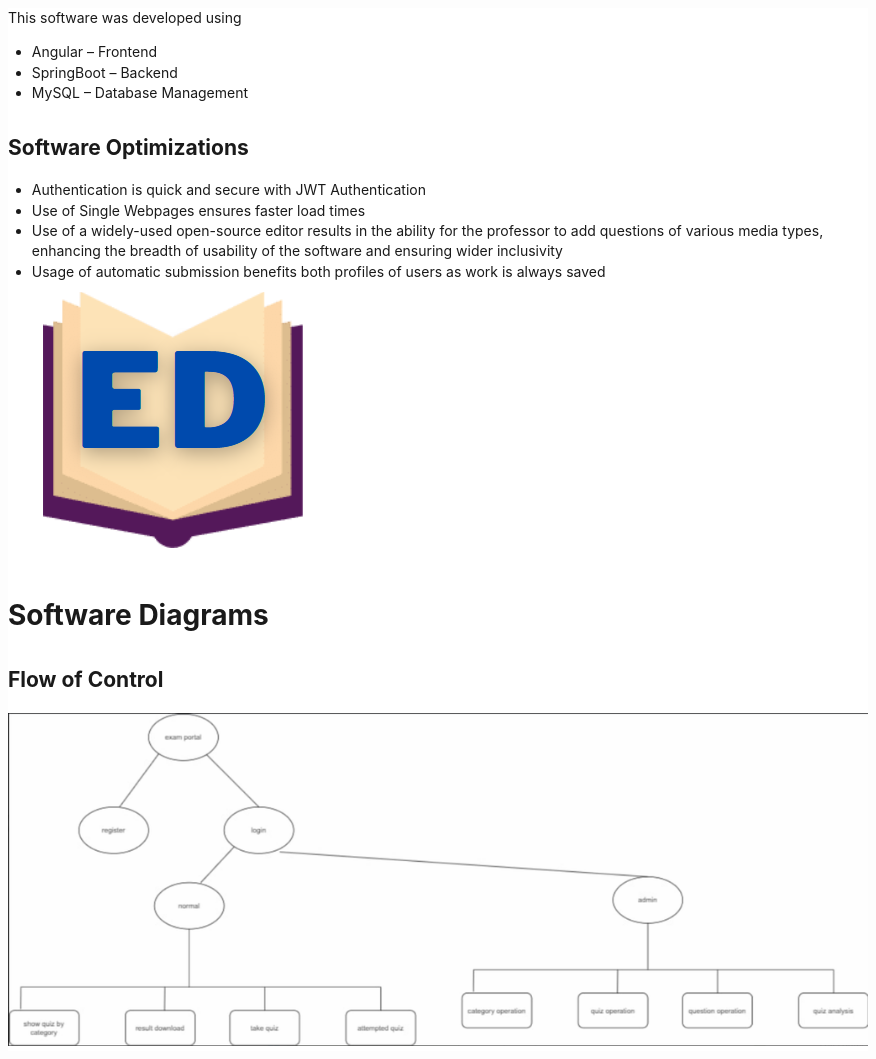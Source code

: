 This software was developed using

- Angular – Frontend
- SpringBoot – Backend
- MySQL – Database Management
## Software Optimizations
- Authentication is quick and secure with JWT Authentication
- Use of Single Webpages ensures faster load times
- Use of a widely-used open-source editor results in the ability for the professor to add questions of various media types, enhancing the breadth of usability of the software and ensuring wider inclusivity
- Usage of automatic submission benefits both profiles of users as work is always saved
![](Aspose.Words.96c9ccab-5ba4-4a7f-8856-f6f612851f78.004.png)

# Software Diagrams

## Flow of Control

![](Aspose.Words.96c9ccab-5ba4-4a7f-8856-f6f612851f78.005.png)
